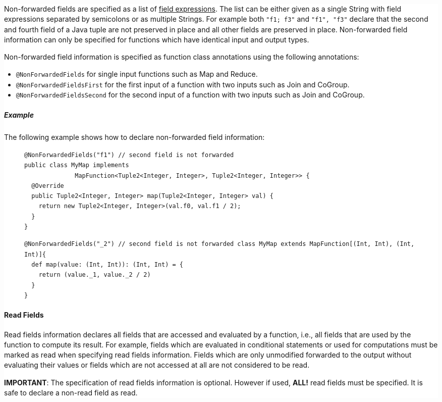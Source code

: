 Non-forwarded fields are specified as a list of [field expressions](//ci.apache.org/projects/flink/flink-docs-release-1.7/dev/api_concepts.html#define-keys-using-field-expressions). The list can be either given as a single String with field expressions separated by semicolons or as multiple Strings. For example both `"f1; f3"` and `"f1", "f3"` declare that the second and fourth field of a Java tuple are not preserved in place and all other fields are preserved in place. Non-forwarded field information can only be specified for functions which have identical input and output types.

Non-forwarded field information is specified as function class annotations using the following annotations:

*   `@NonForwardedFields` for single input functions such as Map and Reduce.
*   `@NonForwardedFieldsFirst` for the first input of a function with two inputs such as Join and CoGroup.
*   `@NonForwardedFieldsSecond` for the second input of a function with two inputs such as Join and CoGroup.

##### Example

The following example shows how to declare non-forwarded field information:

<figure class="highlight">

```
@NonForwardedFields("f1") // second field is not forwarded
public class MyMap implements
              MapFunction<Tuple2<Integer, Integer>, Tuple2<Integer, Integer>> {
  @Override
  public Tuple2<Integer, Integer> map(Tuple2<Integer, Integer> val) {
    return new Tuple2<Integer, Integer>(val.f0, val.f1 / 2);
  }
}
```

</figure>

<figure class="highlight">

```
@NonForwardedFields("_2") // second field is not forwarded class MyMap extends MapFunction[(Int, Int), (Int, Int)]{
  def map(value: (Int, Int)): (Int, Int) = {
    return (value._1, value._2 / 2)
  }
}
```

</figure>

#### Read Fields

Read fields information declares all fields that are accessed and evaluated by a function, i.e., all fields that are used by the function to compute its result. For example, fields which are evaluated in conditional statements or used for computations must be marked as read when specifying read fields information. Fields which are only unmodified forwarded to the output without evaluating their values or fields which are not accessed at all are not considered to be read.

**IMPORTANT**: The specification of read fields information is optional. However if used, **ALL!** read fields must be specified. It is safe to declare a non-read field as read.
